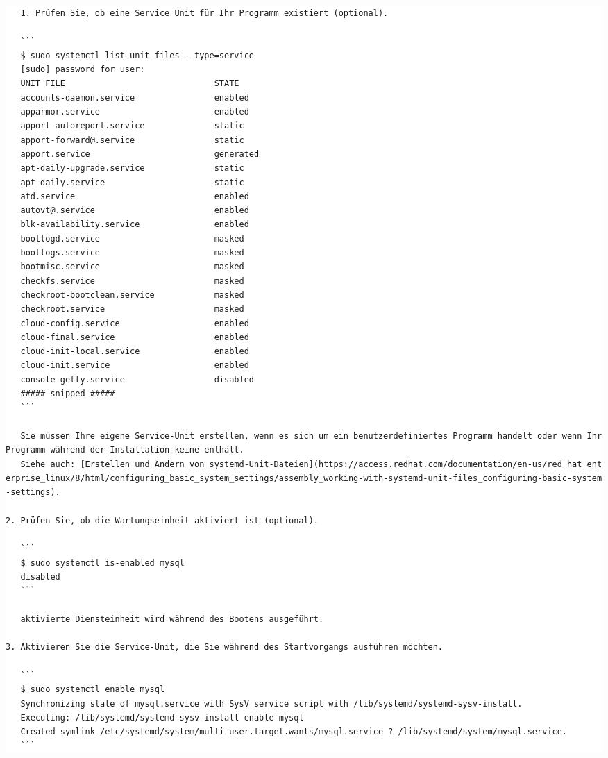        1. Prüfen Sie, ob eine Service Unit für Ihr Programm existiert (optional).  

       ```
       $ sudo systemctl list-unit-files --type=service
       [sudo] password for user:
       UNIT FILE                              STATE
       accounts-daemon.service                enabled
       apparmor.service                       enabled
       apport-autoreport.service              static
       apport-forward@.service                static
       apport.service                         generated
       apt-daily-upgrade.service              static
       apt-daily.service                      static
       atd.service                            enabled
       autovt@.service                        enabled
       blk-availability.service               enabled
       bootlogd.service                       masked
       bootlogs.service                       masked
       bootmisc.service                       masked
       checkfs.service                        masked
       checkroot-bootclean.service            masked
       checkroot.service                      masked
       cloud-config.service                   enabled
       cloud-final.service                    enabled
       cloud-init-local.service               enabled
       cloud-init.service                     enabled
       console-getty.service                  disabled
       ##### snipped #####
       ```
	   
       Sie müssen Ihre eigene Service-Unit erstellen, wenn es sich um ein benutzerdefiniertes Programm handelt oder wenn Ihr Programm während der Installation keine enthält.  
	   Siehe auch: [Erstellen und Ändern von systemd-Unit-Dateien](https://access.redhat.com/documentation/en-us/red_hat_enterprise_linux/8/html/configuring_basic_system_settings/assembly_working-with-systemd-unit-files_configuring-basic-system-settings).  

    2. Prüfen Sie, ob die Wartungseinheit aktiviert ist (optional).  

       ```
       $ sudo systemctl is-enabled mysql
       disabled
       ```

       aktivierte Diensteinheit wird während des Bootens ausgeführt. 

    3. Aktivieren Sie die Service-Unit, die Sie während des Startvorgangs ausführen möchten.  

	   ```
       $ sudo systemctl enable mysql
       Synchronizing state of mysql.service with SysV service script with /lib/systemd/systemd-sysv-install.
       Executing: /lib/systemd/systemd-sysv-install enable mysql
       Created symlink /etc/systemd/system/multi-user.target.wants/mysql.service ? /lib/systemd/system/mysql.service.
       ```
